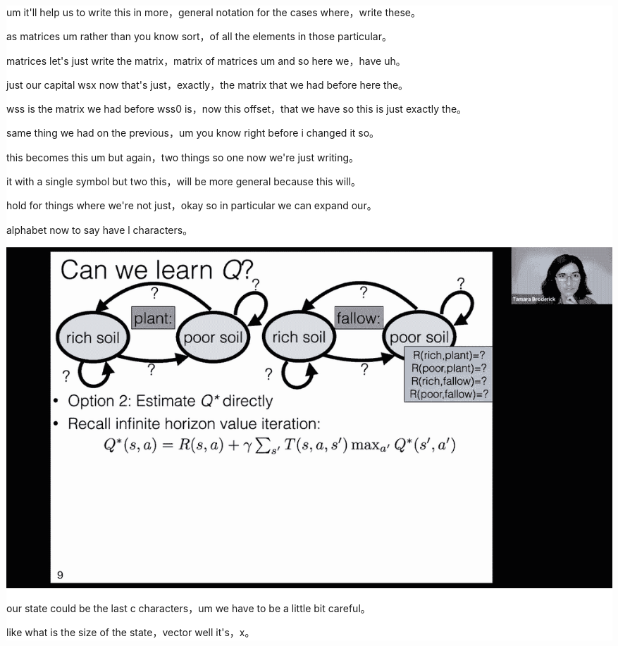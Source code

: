 um it'll help us to write this in more，general notation for the cases where，write these。

as matrices um rather than you know sort，of all the elements in those particular。

matrices let's just write the matrix，matrix of matrices um and so here we，have uh。

just our capital wsx now that's just，exactly，the matrix that we had before here the。

wss is the matrix we had before wss0 is，now this offset，that we have so this is just exactly the。

same thing we had on the previous，um you know right before i changed it so。

this becomes this um but again，two things so one now we're just writing。

it with a single symbol but two this，will be more general because this will。

hold for things where we're not just，okay so in particular we can expand our。

alphabet now to say have l characters。

![](img/3365da0a05a6a60879adcb2009967535_368.png)

our state could be the last c characters，um we have to be a little bit careful。

like what is the size of the state，vector well it's，x。


